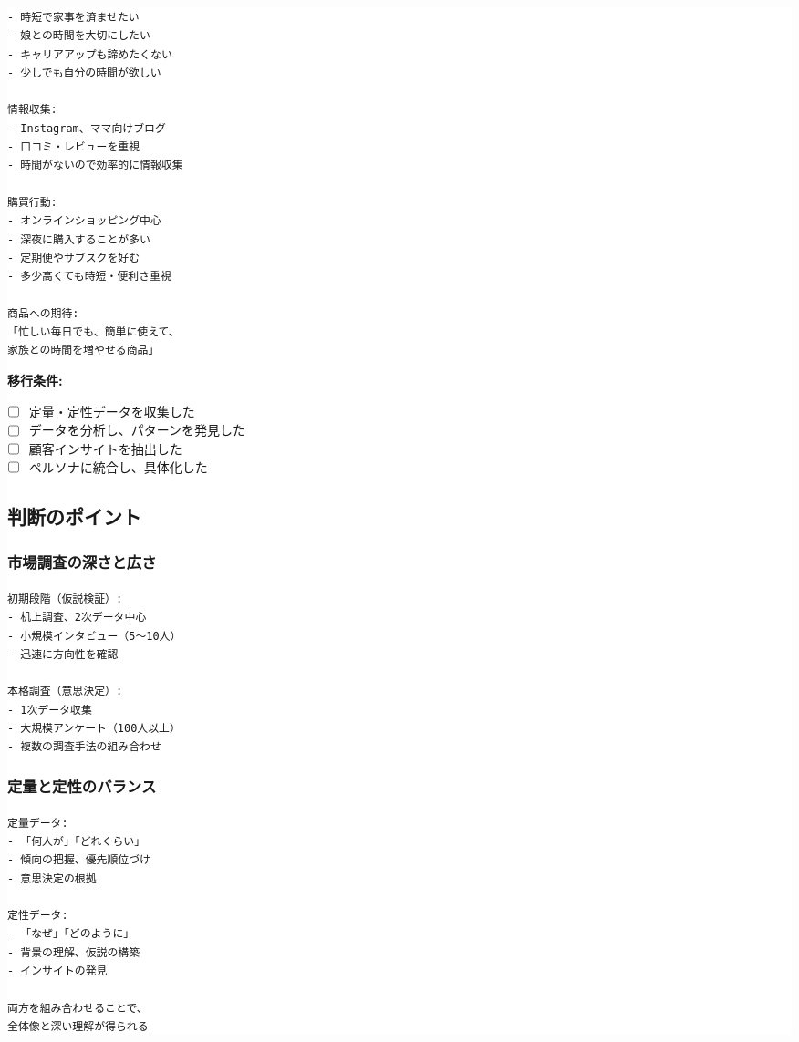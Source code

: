 ```
- 時短で家事を済ませたい
- 娘との時間を大切にしたい
- キャリアアップも諦めたくない
- 少しでも自分の時間が欲しい

情報収集:
- Instagram、ママ向けブログ
- 口コミ・レビューを重視
- 時間がないので効率的に情報収集

購買行動:
- オンラインショッピング中心
- 深夜に購入することが多い
- 定期便やサブスクを好む
- 多少高くても時短・便利さ重視

商品への期待:
「忙しい毎日でも、簡単に使えて、
家族との時間を増やせる商品」
```

**移行条件:**

- [ ] 定量・定性データを収集した
- [ ] データを分析し、パターンを発見した
- [ ] 顧客インサイトを抽出した
- [ ] ペルソナに統合し、具体化した

## 判断のポイント

### 市場調査の深さと広さ

```
初期段階（仮説検証）:
- 机上調査、2次データ中心
- 小規模インタビュー（5〜10人）
- 迅速に方向性を確認

本格調査（意思決定）:
- 1次データ収集
- 大規模アンケート（100人以上）
- 複数の調査手法の組み合わせ
```

### 定量と定性のバランス

```
定量データ:
- 「何人が」「どれくらい」
- 傾向の把握、優先順位づけ
- 意思決定の根拠

定性データ:
- 「なぜ」「どのように」
- 背景の理解、仮説の構築
- インサイトの発見

両方を組み合わせることで、
全体像と深い理解が得られる
```
